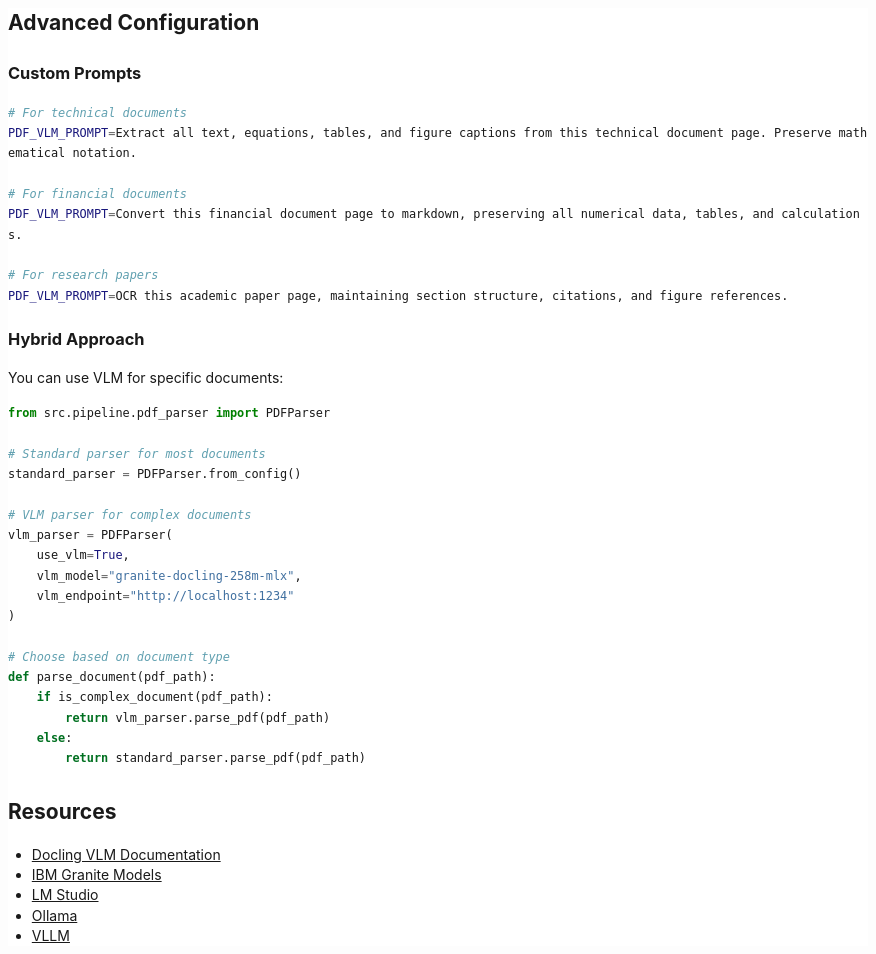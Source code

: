## Advanced Configuration

### Custom Prompts

```bash
# For technical documents
PDF_VLM_PROMPT=Extract all text, equations, tables, and figure captions from this technical document page. Preserve mathematical notation.

# For financial documents
PDF_VLM_PROMPT=Convert this financial document page to markdown, preserving all numerical data, tables, and calculations.

# For research papers
PDF_VLM_PROMPT=OCR this academic paper page, maintaining section structure, citations, and figure references.
```

### Hybrid Approach

You can use VLM for specific documents:

```python
from src.pipeline.pdf_parser import PDFParser

# Standard parser for most documents
standard_parser = PDFParser.from_config()

# VLM parser for complex documents
vlm_parser = PDFParser(
    use_vlm=True,
    vlm_model="granite-docling-258m-mlx",
    vlm_endpoint="http://localhost:1234"
)

# Choose based on document type
def parse_document(pdf_path):
    if is_complex_document(pdf_path):
        return vlm_parser.parse_pdf(pdf_path)
    else:
        return standard_parser.parse_pdf(pdf_path)
```

## Resources

- [Docling VLM Documentation](https://docling-project.github.io/docling/examples/vlm_pipeline_api_model/)
- [IBM Granite Models](https://github.com/ibm-granite)
- [LM Studio](https://lmstudio.ai/)
- [Ollama](https://ollama.com/)
- [VLLM](https://github.com/vllm-project/vllm)
